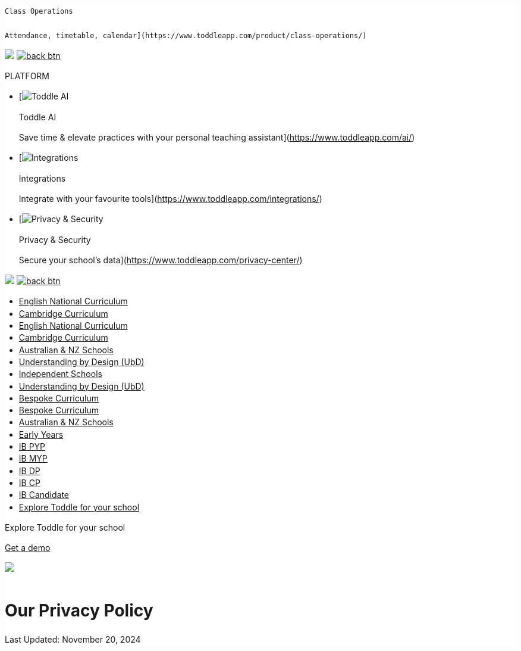     Class Operations
    
    Attendance, timetable, calendar](https://www.toddleapp.com/product/class-operations/)

![](https://www.toddleapp.com//wp-content/uploads/2021/02/Icon_close.svg) [![back btn](/wp-content/uploads/2024/07/back-icon.webp)](javascript:void(0);)

PLATFORM

* [![Toddle AI](https://www.toddleapp.com/wp-content/uploads/2024/07/Frame-2610538.svg)
    
    Toddle AI
    
    Save time & elevate practices with your personal teaching assistant](https://www.toddleapp.com/ai/)
* [![Integrations](https://www.toddleapp.com/wp-content/uploads/2024/07/Frame-2610537.svg)
    
    Integrations
    
    Integrate with your favourite tools](https://www.toddleapp.com/integrations/)
* [![Privacy & Security](https://www.toddleapp.com/wp-content/uploads/2024/07/Frame-2610538-1.svg)
    
    Privacy & Security
    
    Secure your school’s data](https://www.toddleapp.com/privacy-center/)

![](https://www.toddleapp.com//wp-content/uploads/2021/02/Icon_close.svg) [![back btn](/wp-content/uploads/2024/07/back-icon.webp)](javascript:void(0);)

* [English National Curriculum](https://www.toddleapp.com/british-curriculum/)
* [Cambridge Curriculum](https://www.toddleapp.com/cambridge-curriculum/)
* [English National Curriculum](https://www.toddleapp.com/british-curriculum/)
* [Cambridge Curriculum](https://www.toddleapp.com/cambridge-curriculum/)
* [Australian & NZ Schools](https://www.toddleapp.com/australian-school-system/)
* [Understanding by Design (UbD)](https://www.toddleapp.com/ubd/)
* [Independent Schools](https://www.toddleapp.com/independent-schools/)
* [Understanding by Design (UbD)](https://www.toddleapp.com/ubd/)
* [Bespoke Curriculum](https://www.toddleapp.com/custom-solution/)
* [Bespoke Curriculum](https://www.toddleapp.com/custom-solution/)
* [Australian & NZ Schools](https://www.toddleapp.com/australian-school-system/)
* [Early Years](https://play.toddleapp.com/)
* [IB PYP](https://www.toddleapp.com/ib-pyp/)
* [IB MYP](https://www.toddleapp.com/ib-myp/)
* [IB DP](https://www.toddleapp.com/ib-dp/)
* [IB CP](https://www.toddleapp.com/product/ib-cp/)
* [IB Candidate](https://www.toddleapp.com/ib-candidate-schools/)
* [Explore Toddle for your school](https://www.toddleapp.com/blog/mega-menu-banners/explore-toddle-for-your-school/)

Explore Toddle for your school

[Get a demo](https://www.toddleapp.com/book-a-free-demo/)

![](https://www.toddleapp.com/wp-content/uploads/2024/09/Group-27574.webp)

Our Privacy Policy
==================

Last Updated: November 20, 2024
